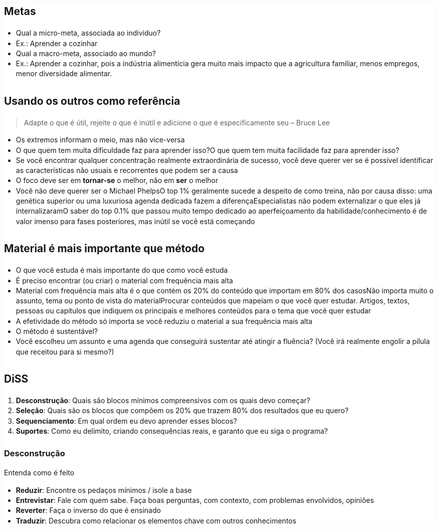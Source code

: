 ## Metas

- Qual a micro-meta, associada ao indivíduo?
- Ex.: Aprender a cozinhar
- Qual a macro-meta, associado ao mundo?
- Ex.: Aprender a cozinhar, pois a indústria alimentícia gera muito mais impacto que a agricultura familiar, menos empregos, menor diversidade alimentar.

## Usando os outros como referência

> Adapte o que é útil, rejeite o que é inútil e adicione o que é especificamente seu – Bruce Lee

- Os extremos informam o meio, mas não vice-versa
- O que quem tem muita dificuldade faz para aprender isso?O que quem tem muita facilidade faz para aprender isso?
- Se você encontrar qualquer concentração realmente extraordinária de sucesso, você deve querer ver se é possível identificar as características não usuais e recorrentes que podem ser a causa
- O foco deve ser em **tornar-se** o melhor, não em **ser** o melhor
- Você não deve querer ser o Michael PhelpsO top 1% geralmente sucede a despeito de como treina, não por causa disso: uma genética superior ou uma luxuriosa agenda dedicada fazem a diferençaEspecialistas não podem externalizar o que eles já internalizaramO saber do top 0.1% que passou muito tempo dedicado ao aperfeiçoamento da habilidade/conhecimento é de valor imenso para fases posteriores, mas inútil se você está começando

## Material é mais importante que método

- O que você estuda é mais importante do que como você estuda
- É preciso encontrar (ou criar) o material com frequência mais alta
- Material com frequência mais alta é o que contém os 20% do conteúdo que importam em 80% dos casosNão importa muito o assunto, tema ou ponto de vista do materialProcurar conteúdos que mapeiam o que você quer estudar. Artigos, textos, pessoas ou capítulos que indiquem os principais e melhores conteúdos para o tema que você quer estudar
- A efetividade do método só importa se você reduziu o material a sua frequência mais alta
- O método é sustentável?
- Você escolheu um assunto e uma agenda que conseguirá sustentar até atingir a fluência? (Você irá realmente engolir a pílula que receitou para si mesmo?)

## DiSS

1. **Desconstrução**: Quais são blocos mínimos compreensivos com os quais devo começar?
2. **Seleção**: Quais são os blocos que compõem os 20% que trazem 80% dos resultados que eu quero?
3. **Sequenciamento**: Em qual ordem eu devo aprender esses blocos?
4. **Suportes**: Como eu delimito, criando consequências reais, e garanto que eu siga o programa?

### Desconstrução

Entenda como é feito

- **Reduzir**: Encontre os pedaços mínimos / isole a base
- **Entrevistar**: Fale com quem sabe. Faça boas perguntas, com contexto, com problemas envolvidos, opiniões
- **Reverter**: Faça o inverso do que é ensinado
- **Traduzir**: Descubra como relacionar os elementos chave com outros conhecimentos
